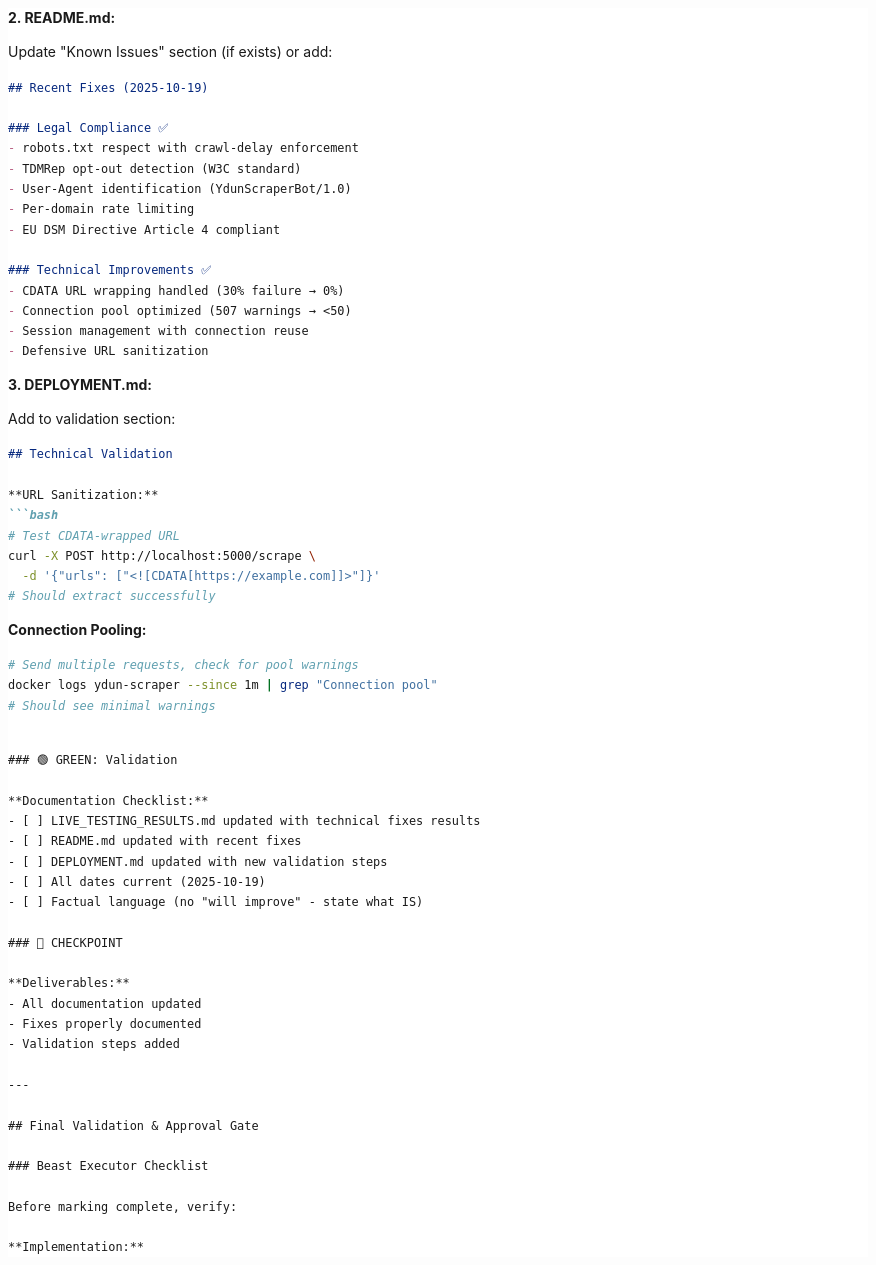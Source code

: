 **2. README.md:**

Update "Known Issues" section (if exists) or add:
```markdown
## Recent Fixes (2025-10-19)

### Legal Compliance ✅
- robots.txt respect with crawl-delay enforcement
- TDMRep opt-out detection (W3C standard)
- User-Agent identification (YdunScraperBot/1.0)
- Per-domain rate limiting
- EU DSM Directive Article 4 compliant

### Technical Improvements ✅
- CDATA URL wrapping handled (30% failure → 0%)
- Connection pool optimized (507 warnings → <50)
- Session management with connection reuse
- Defensive URL sanitization
```

**3. DEPLOYMENT.md:**

Add to validation section:
```markdown
## Technical Validation

**URL Sanitization:**
```bash
# Test CDATA-wrapped URL
curl -X POST http://localhost:5000/scrape \
  -d '{"urls": ["<![CDATA[https://example.com]]>"]}'
# Should extract successfully
```

**Connection Pooling:**
```bash
# Send multiple requests, check for pool warnings
docker logs ydun-scraper --since 1m | grep "Connection pool"
# Should see minimal warnings
```
```

### 🟢 GREEN: Validation

**Documentation Checklist:**
- [ ] LIVE_TESTING_RESULTS.md updated with technical fixes results
- [ ] README.md updated with recent fixes
- [ ] DEPLOYMENT.md updated with new validation steps
- [ ] All dates current (2025-10-19)
- [ ] Factual language (no "will improve" - state what IS)

### 🔵 CHECKPOINT

**Deliverables:**
- All documentation updated
- Fixes properly documented
- Validation steps added

---

## Final Validation & Approval Gate

### Beast Executor Checklist

Before marking complete, verify:

**Implementation:**
```
